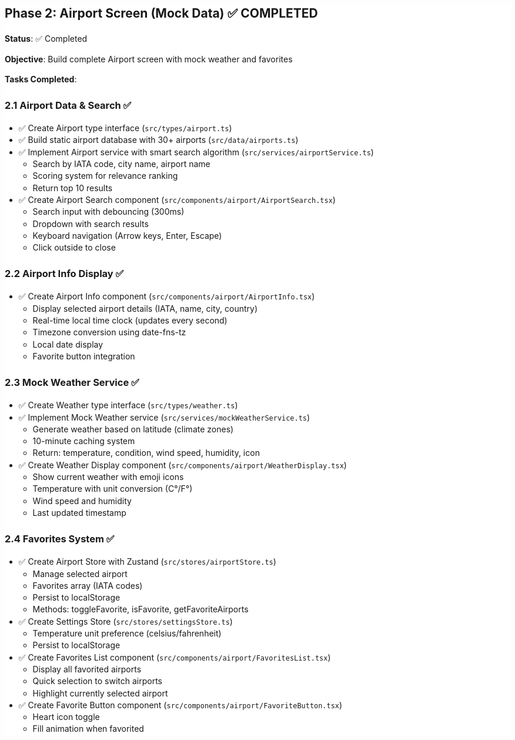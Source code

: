 ## Phase 2: Airport Screen (Mock Data) ✅ COMPLETED

**Status**: ✅ Completed

**Objective**: Build complete Airport screen with mock weather and favorites

**Tasks Completed**:

### 2.1 Airport Data & Search ✅
- ✅ Create Airport type interface (`src/types/airport.ts`)
- ✅ Build static airport database with 30+ airports (`src/data/airports.ts`)
- ✅ Implement Airport service with smart search algorithm (`src/services/airportService.ts`)
  - Search by IATA code, city name, airport name
  - Scoring system for relevance ranking
  - Return top 10 results
- ✅ Create Airport Search component (`src/components/airport/AirportSearch.tsx`)
  - Search input with debouncing (300ms)
  - Dropdown with search results
  - Keyboard navigation (Arrow keys, Enter, Escape)
  - Click outside to close

### 2.2 Airport Info Display ✅
- ✅ Create Airport Info component (`src/components/airport/AirportInfo.tsx`)
  - Display selected airport details (IATA, name, city, country)
  - Real-time local time clock (updates every second)
  - Timezone conversion using date-fns-tz
  - Local date display
  - Favorite button integration

### 2.3 Mock Weather Service ✅
- ✅ Create Weather type interface (`src/types/weather.ts`)
- ✅ Implement Mock Weather service (`src/services/mockWeatherService.ts`)
  - Generate weather based on latitude (climate zones)
  - 10-minute caching system
  - Return: temperature, condition, wind speed, humidity, icon
- ✅ Create Weather Display component (`src/components/airport/WeatherDisplay.tsx`)
  - Show current weather with emoji icons
  - Temperature with unit conversion (C°/F°)
  - Wind speed and humidity
  - Last updated timestamp

### 2.4 Favorites System ✅
- ✅ Create Airport Store with Zustand (`src/stores/airportStore.ts`)
  - Manage selected airport
  - Favorites array (IATA codes)
  - Persist to localStorage
  - Methods: toggleFavorite, isFavorite, getFavoriteAirports
- ✅ Create Settings Store (`src/stores/settingsStore.ts`)
  - Temperature unit preference (celsius/fahrenheit)
  - Persist to localStorage
- ✅ Create Favorites List component (`src/components/airport/FavoritesList.tsx`)
  - Display all favorited airports
  - Quick selection to switch airports
  - Highlight currently selected airport
- ✅ Create Favorite Button component (`src/components/airport/FavoriteButton.tsx`)
  - Heart icon toggle
  - Fill animation when favorited
